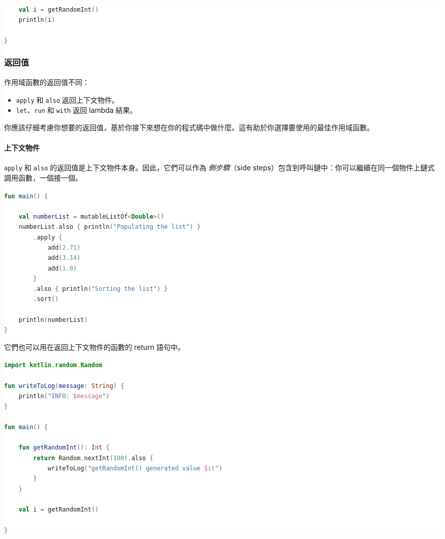 ```kotlin
    val i = getRandomInt()
    println(i)

}
```

### 返回值

作用域函數的返回值不同：
* `apply` 和 `also` 返回上下文物件。
* `let`、`run` 和 `with` 返回 lambda 結果。

你應該仔細考慮你想要的返回值，基於你接下來想在你的程式碼中做什麼。這有助於你選擇要使用的最佳作用域函數。

#### 上下文物件

`apply` 和 `also` 的返回值是上下文物件本身。因此，它們可以作為 _側步驟_（side steps）包含到呼叫鏈中：你可以繼續在同一個物件上鏈式調用函數，一個接一個。

```kotlin
fun main() {

    val numberList = mutableListOf<Double>()
    numberList.also { println("Populating the list") }
        .apply {
            add(2.71)
            add(3.14)
            add(1.0)
        }
        .also { println("Sorting the list") }
        .sort()

    println(numberList)
}
```

它們也可以用在返回上下文物件的函數的 return 語句中。

```kotlin
import kotlin.random.Random

fun writeToLog(message: String) {
    println("INFO: $message")
}

fun main() {

    fun getRandomInt(): Int {
        return Random.nextInt(100).also {
            writeToLog("getRandomInt() generated value $it")
        }
    }
    
    val i = getRandomInt()

}
```
